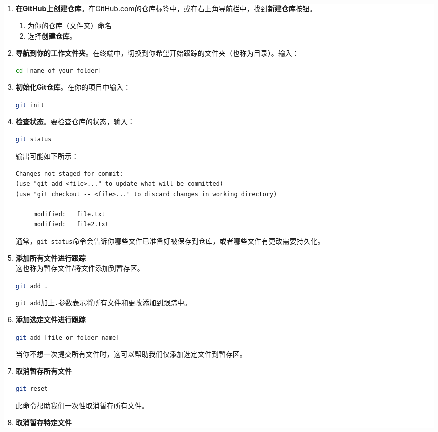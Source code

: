 1. **在GitHub上创建仓库**。在GitHub.com的仓库标签中，或在右上角导航栏中，找到**新建仓库**按钮。

   1. 为你的仓库（文件夹）命名
   1. 选择**创建仓库**。

1. **导航到你的工作文件夹**。在终端中，切换到你希望开始跟踪的文件夹（也称为目录）。输入：

   ```bash
   cd [name of your folder]
   ```

1. **初始化Git仓库**。在你的项目中输入：

   ```bash
   git init
   ```

1. **检查状态**。要检查仓库的状态，输入：

   ```bash
   git status
   ```

   输出可能如下所示：

   ```output
   Changes not staged for commit:
   (use "git add <file>..." to update what will be committed)
   (use "git checkout -- <file>..." to discard changes in working directory)

        modified:   file.txt
        modified:   file2.txt
   ```

   通常，`git status`命令会告诉你哪些文件已准备好被保存到仓库，或者哪些文件有更改需要持久化。

1. **添加所有文件进行跟踪**  
   这也称为暂存文件/将文件添加到暂存区。

   ```bash
   git add .
   ```

   `git add`加上`.`参数表示将所有文件和更改添加到跟踪中。

1. **添加选定文件进行跟踪**

   ```bash
   git add [file or folder name]
   ```

   当你不想一次提交所有文件时，这可以帮助我们仅添加选定文件到暂存区。

1. **取消暂存所有文件**

   ```bash
   git reset
   ```

   此命令帮助我们一次性取消暂存所有文件。

1. **取消暂存特定文件**
